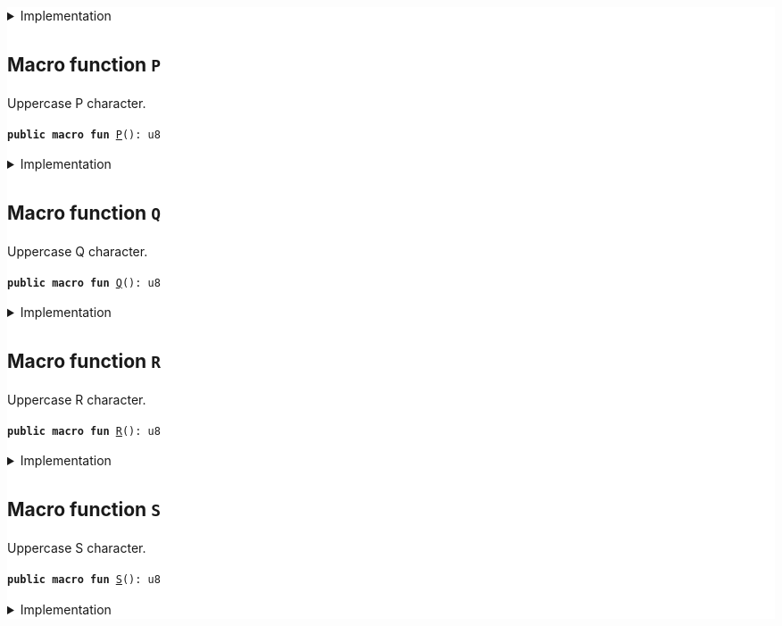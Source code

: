 <details><summary>Implementation</summary></details>

<a name="ascii_char_P"></a>

## Macro function `P`

Uppercase P character.


<pre><code><b>public</b> <b>macro</b> <b>fun</b> <a href="../ascii/char.md#ascii_char_P">P</a>(): u8
</code></pre>



<details><summary>Implementation</summary></details>

<a name="ascii_char_Q"></a>

## Macro function `Q`

Uppercase Q character.


<pre><code><b>public</b> <b>macro</b> <b>fun</b> <a href="../ascii/char.md#ascii_char_Q">Q</a>(): u8
</code></pre>



<details><summary>Implementation</summary></details>

<a name="ascii_char_R"></a>

## Macro function `R`

Uppercase R character.


<pre><code><b>public</b> <b>macro</b> <b>fun</b> <a href="../ascii/char.md#ascii_char_R">R</a>(): u8
</code></pre>



<details><summary>Implementation</summary></details>

<a name="ascii_char_S"></a>

## Macro function `S`

Uppercase S character.


<pre><code><b>public</b> <b>macro</b> <b>fun</b> <a href="../ascii/char.md#ascii_char_S">S</a>(): u8
</code></pre>



<details><summary>Implementation</summary></details>

